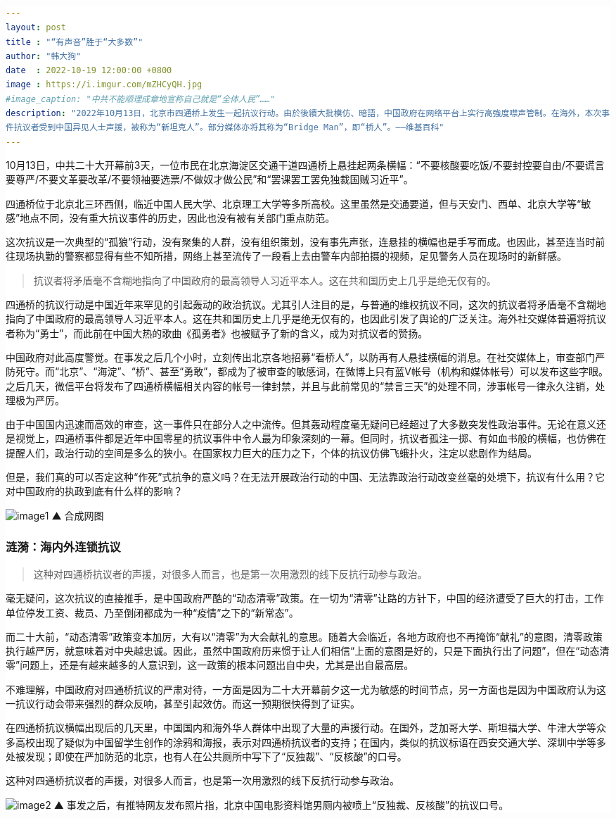 ```yaml
---
layout: post
title : "“有声音”胜于“大多数”"
author: "韩大狗"
date  : 2022-10-19 12:00:00 +0800
image : https://i.imgur.com/mZHCyQH.jpg
#image_caption: "中共不能顺理成章地宣称自己就是“全体人民”……"
description: "2022年10月13日，北京市四通桥上发生一起抗议行动。由於後續大批模仿、暗語，中国政府在网络平台上实行高強度噤声管制。在海外，本次事件抗议者受到中国异见人士声援，被称为“新坦克人”。部分媒体亦将其称为“Bridge Man”，即“桥人”。——维基百科"
---
```


10月13日，中共二十大开幕前3天，一位市民在北京海淀区交通干道四通桥上悬挂起两条横幅：“不要核酸要吃饭/不要封控要自由/不要谎言要尊严/不要文革要改革/不要领袖要选票/不做奴才做公民”和“罢课罢工罢免独裁国贼习近平”。



四通桥位于北京北三环西侧，临近中国人民大学、北京理工大学等多所高校。这里虽然是交通要道，但与天安门、西单、北京大学等“敏感”地点不同，没有重大抗议事件的历史，因此也没有被有关部门重点防范。

这次抗议是一次典型的“孤狼”行动，没有聚集的人群，没有组织策划，没有事先声张，连悬挂的横幅也是手写而成。也因此，甚至连当时前往现场执勤的警察都显得有些不知所措，网络上甚至流传了一段看上去由警车内部拍摄的视频，足见警务人员在现场时的新鲜感。

> 抗议者将矛盾毫不含糊地指向了中国政府的最高领导人习近平本人。这在共和国历史上几乎是绝无仅有的。

四通桥的抗议行动是中国近年来罕见的引起轰动的政治抗议。尤其引人注目的是，与普通的维权抗议不同，这次的抗议者将矛盾毫不含糊地指向了中国政府的最高领导人习近平本人。这在共和国历史上几乎是绝无仅有的，也因此引发了舆论的广泛关注。海外社交媒体普遍将抗议者称为“勇士”，而此前在中国大热的歌曲《孤勇者》也被赋予了新的含义，成为对抗议者的赞扬。

中国政府对此高度警觉。在事发之后几个小时，立刻传出北京各地招募“看桥人”，以防再有人悬挂横幅的消息。在社交媒体上，审查部门严防死守。而“北京”、“海淀”、“桥”、甚至“勇敢”，都成为了被审查的敏感词，在微博上只有蓝V帐号（机构和媒体帐号）可以发布这些字眼。之后几天，微信平台将发布了四通桥横幅相关内容的帐号一律封禁，并且与此前常见的“禁言三天”的处理不同，涉事帐号一律永久注销，处理极为严厉。

由于中国国内迅速而高效的审查，这一事件只在部分人之中流传。但其轰动程度毫无疑问已经超过了大多数突发性政治事件。无论在意义还是视觉上，四通桥事件都是近年中国零星的抗议事件中令人最为印象深刻的一幕。但同时，抗议者孤注一掷、有如血书般的横幅，也仿佛在提醒人们，政治行动的空间是多么的狭小。在国家权力巨大的压力之下，个体的抗议仿佛飞蛾扑火，注定以悲剧作为结局。

但是，我们真的可以否定这种“作死”式抗争的意义吗？在无法开展政治行动的中国、无法靠政治行动改变丝毫的处境下，抗议有什么用？它对中国政府的执政到底有什么样的影响？

![image1](https://i.imgur.com/TfShkgr.jpg)
▲ 合成网图


### 涟漪：海内外连锁抗议

> 这种对四通桥抗议者的声援，对很多人而言，也是第一次用激烈的线下反抗行动参与政治。

毫无疑问，这次抗议的直接推手，是中国政府严酷的“动态清零”政策。在一切为“清零”让路的方针下，中国的经济遭受了巨大的打击，工作单位停发工资、裁员、乃至倒闭都成为一种“疫情”之下的“新常态”。

而二十大前，“动态清零”政策变本加厉，大有以“清零”为大会献礼的意思。随着大会临近，各地方政府也不再掩饰“献礼”的意图，清零政策执行越严厉，就意味着对中央越忠诚。因此，虽然中国政府历来惯于让人们相信“上面的意图是好的，只是下面执行出了问题”，但在“动态清零”问题上，还是有越来越多的人意识到，这一政策的根本问题出自中央，尤其是出自最高层。

不难理解，中国政府对四通桥抗议的严肃对待，一方面是因为二十大开幕前夕这一尤为敏感的时间节点，另一方面也是因为中国政府认为这一抗议行动会带来强烈的群众反响，甚至引起效仿。而这一预期很快得到了证实。

在四通桥抗议横幅出现后的几天里，中国国内和海外华人群体中出现了大量的声援行动。在国外，芝加哥大学、斯坦福大学、牛津大学等众多高校出现了疑似为中国留学生创作的涂鸦和海报，表示对四通桥抗议者的支持；在国内，类似的抗议标语在西安交通大学、深圳中学等多处被发现；即使在严加防范的北京，也有人在公共厕所中写下了“反独裁”、“反核酸”的口号。

这种对四通桥抗议者的声援，对很多人而言，也是第一次用激烈的线下反抗行动参与政治。

![image2](https://i.imgur.com/SsVGH9F.jpg)
▲ 事发之后，有推特网友发布照片指，北京中国电影资料馆男厕内被喷上“反独裁、反核酸”的抗议口号。
